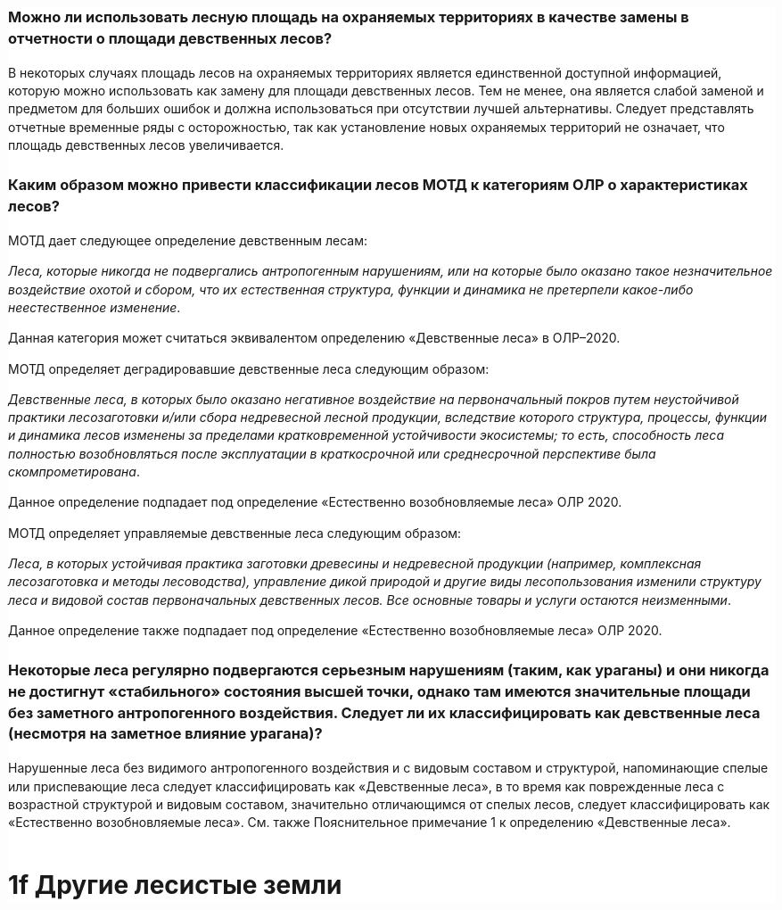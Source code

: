 ###	Можно ли использовать лесную площадь на охраняемых территориях в качестве замены в отчетности о площади девственных лесов?

В некоторых случаях площадь лесов на охраняемых территориях является единственной доступной информацией, которую можно использовать как замену для площади девственных лесов. Тем не менее, она является слабой заменой и предметом для больших ошибок и должна использоваться при отсутствии лучшей альтернативы. Следует представлять отчетные временные ряды с осторожностью, так как установление новых охраняемых территорий не означает, что площадь девственных лесов увеличивается.

### Каким образом можно привести классификации лесов МОТД к категориям ОЛР о характеристиках лесов?

МОТД дает следующее определение девственным лесам:

_Леса, которые никогда не подвергались антропогенным нарушениям, или на которые было оказано такое незначительное воздействие охотой и сбором, что их естественная структура, функции и динамика не претерпели какое-либо неестественное изменение_.

Данная категория может считаться эквивалентом определению «Девственные леса» в ОЛР–2020.

МОТД определяет деградировавшие девственные леса следующим образом:

_Девственные леса, в которых было оказано негативное воздействие на первоначальный покров путем неустойчивой практики лесозаготовки и/или сбора недревесной лесной продукции, вследствие которого структура, процессы, функции и динамика лесов изменены за пределами кратковременной устойчивости экосистемы; то есть, способность леса полностью возобновляться после эксплуатации в краткосрочной или среднесрочной перспективе была скомпрометирована_.

Данное определение подпадает под определение «Естественно возобновляемые леса» ОЛР 2020.

МОТД определяет управляемые девственные леса следующим образом:

_Леса, в которых устойчивая практика заготовки древесины и недревесной продукции (например, комплексная лесозаготовка и методы лесоводства), управление дикой природой и другие виды лесопользования изменили структуру леса и видовой состав первоначальных девственных лесов. Все основные товары и услуги остаются неизменными_.

Данное определение также подпадает под определение «Естественно возобновляемые леса» ОЛР 2020.

### Некоторые леса регулярно подвергаются серьезным нарушениям (таким, как ураганы) и они никогда не достигнут «стабильного» состояния высшей точки, однако там имеются значительные площади без заметного антропогенного воздействия. Следует ли их классифицировать как девственные леса (несмотря на заметное влияние урагана)?

Нарушенные леса без видимого антропогенного воздействия и с видовым составом и структурой, напоминающие спелые или приспевающие леса следует классифицировать как «Девственные леса», в то время как поврежденные леса с возрастной структурой и видовым составом, значительно отличающимся от спелых лесов, следует классифицировать как «Естественно возобновляемые леса». См. также Пояснительное примечание 1 к определению «Девственные леса».

# 1f Другие лесистые земли
